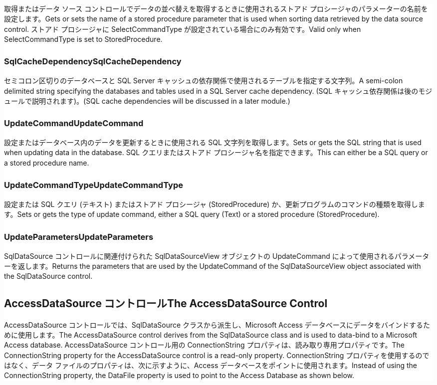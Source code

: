 <span data-ttu-id="d4e4c-202">取得またはデータ ソース コントロールでデータの並べ替えを取得するときに使用されるストアド プロシージャのパラメーターの名前を設定します。</span><span class="sxs-lookup"><span data-stu-id="d4e4c-202">Gets or sets the name of a stored procedure parameter that is used when sorting data retrieved by the data source control.</span></span> <span data-ttu-id="d4e4c-203">ストアド プロシージャに SelectCommandType が設定されている場合にのみ有効です。</span><span class="sxs-lookup"><span data-stu-id="d4e4c-203">Valid only when SelectCommandType is set to StoredProcedure.</span></span>

### <a name="sqlcachedependency"></a><span data-ttu-id="d4e4c-204">SqlCacheDependency</span><span class="sxs-lookup"><span data-stu-id="d4e4c-204">SqlCacheDependency</span></span>

<span data-ttu-id="d4e4c-205">セミコロン区切りのデータベースと SQL Server キャッシュの依存関係で使用されるテーブルを指定する文字列。</span><span class="sxs-lookup"><span data-stu-id="d4e4c-205">A semi-colon delimited string specifying the databases and tables used in a SQL Server cache dependency.</span></span> <span data-ttu-id="d4e4c-206">(SQL キャッシュ依存関係は後のモジュールで説明されます)。</span><span class="sxs-lookup"><span data-stu-id="d4e4c-206">(SQL cache dependencies will be discussed in a later module.)</span></span>

### <a name="updatecommand"></a><span data-ttu-id="d4e4c-207">UpdateCommand</span><span class="sxs-lookup"><span data-stu-id="d4e4c-207">UpdateCommand</span></span>

<span data-ttu-id="d4e4c-208">設定またはデータベース内のデータを更新するときに使用される SQL 文字列を取得します。</span><span class="sxs-lookup"><span data-stu-id="d4e4c-208">Sets or gets the SQL string that is used when updating data in the database.</span></span> <span data-ttu-id="d4e4c-209">SQL クエリまたはストアド プロシージャ名を指定できます。</span><span class="sxs-lookup"><span data-stu-id="d4e4c-209">This can either be a SQL query or a stored procedure name.</span></span>

### <a name="updatecommandtype"></a><span data-ttu-id="d4e4c-210">UpdateCommandType</span><span class="sxs-lookup"><span data-stu-id="d4e4c-210">UpdateCommandType</span></span>

<span data-ttu-id="d4e4c-211">設定または SQL クエリ (テキスト) またはストアド プロシージャ (StoredProcedure) か、更新プログラムのコマンドの種類を取得します。</span><span class="sxs-lookup"><span data-stu-id="d4e4c-211">Sets or gets the type of update command, either a SQL query (Text) or a stored procedure (StoredProcedure).</span></span>

### <a name="updateparameters"></a><span data-ttu-id="d4e4c-212">UpdateParameters</span><span class="sxs-lookup"><span data-stu-id="d4e4c-212">UpdateParameters</span></span>

<span data-ttu-id="d4e4c-213">SqlDataSource コントロールに関連付けられた SqlDataSourceView オブジェクトの UpdateCommand によって使用されるパラメーターを返します。</span><span class="sxs-lookup"><span data-stu-id="d4e4c-213">Returns the parameters that are used by the UpdateCommand of the SqlDataSourceView object associated with the SqlDataSource control.</span></span>

## <a name="the-accessdatasource-control"></a><span data-ttu-id="d4e4c-214">AccessDataSource コントロール</span><span class="sxs-lookup"><span data-stu-id="d4e4c-214">The AccessDataSource Control</span></span>

<span data-ttu-id="d4e4c-215">AccessDataSource コントロールでは、SqlDataSource クラスから派生し、Microsoft Access データベースにデータをバインドするために使用します。</span><span class="sxs-lookup"><span data-stu-id="d4e4c-215">The AccessDataSource control derives from the SqlDataSource class and is used to data-bind to a Microsoft Access database.</span></span> <span data-ttu-id="d4e4c-216">AccessDataSource コントロール用の ConnectionString プロパティは、読み取り専用プロパティです。</span><span class="sxs-lookup"><span data-stu-id="d4e4c-216">The ConnectionString property for the AccessDataSource control is a read-only property.</span></span> <span data-ttu-id="d4e4c-217">ConnectionString プロパティを使用するのではなく、データ ファイルのプロパティは、次に示すように、Access データベースをポイントに使用されます。</span><span class="sxs-lookup"><span data-stu-id="d4e4c-217">Instead of using the ConnectionString property, the DataFile property is used to point to the Access Database as shown below.</span></span>
